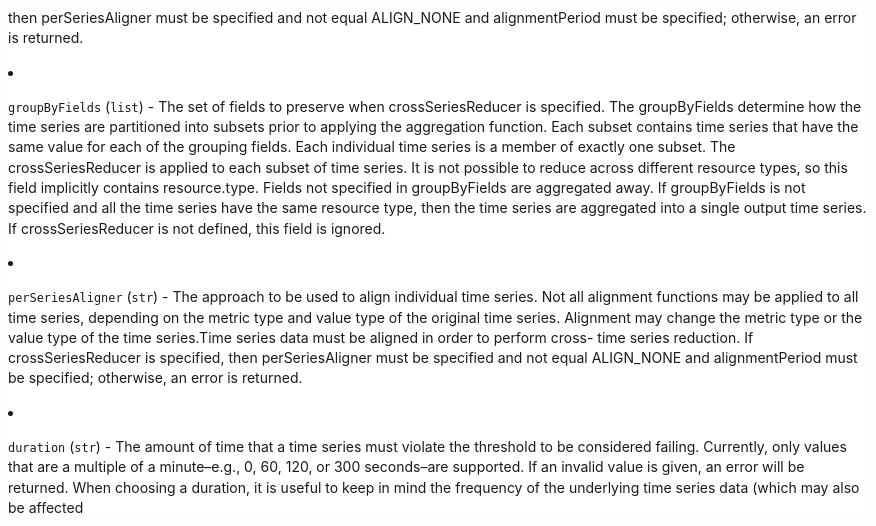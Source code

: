 then perSeriesAligner must be
specified and not equal ALIGN_NONE
and alignmentPeriod must be
specified; otherwise, an error is
returned.</p></li>
<li><p><code class="docutils literal notranslate"><span class="pre">groupByFields</span></code> (<code class="docutils literal notranslate"><span class="pre">list</span></code>) - The set of fields to preserve when
crossSeriesReducer is specified.
The groupByFields determine how
the time series are partitioned
into subsets prior to applying the
aggregation function. Each subset
contains time series that have the
same value for each of the
grouping fields. Each individual
time series is a member of exactly
one subset. The crossSeriesReducer
is applied to each subset of time
series. It is not possible to
reduce across different resource
types, so this field implicitly
contains resource.type. Fields not
specified in groupByFields are
aggregated away. If groupByFields
is not specified and all the time
series have the same resource
type, then the time series are
aggregated into a single output
time series. If crossSeriesReducer
is not defined, this field is
ignored.</p></li>
<li><p><code class="docutils literal notranslate"><span class="pre">perSeriesAligner</span></code> (<code class="docutils literal notranslate"><span class="pre">str</span></code>) - The approach to be used to align
individual time series. Not all
alignment functions may be applied
to all time series, depending on
the metric type and value type of
the original time series.
Alignment may change the metric
type or the value type of the time
series.Time series data must be
aligned in order to perform cross-
time series reduction. If
crossSeriesReducer is specified,
then perSeriesAligner must be
specified and not equal ALIGN_NONE
and alignmentPeriod must be
specified; otherwise, an error is
returned.</p></li>
</ul>
</li>
<li><p><code class="docutils literal notranslate"><span class="pre">duration</span></code> (<code class="docutils literal notranslate"><span class="pre">str</span></code>) - The amount of time that a time series must
violate the threshold to be considered
failing. Currently, only values that are a
multiple of a minute–e.g., 0, 60, 120, or
300 seconds–are supported. If an invalid
value is given, an error will be returned.
When choosing a duration, it is useful to
keep in mind the frequency of the underlying
time series data (which may also be affected